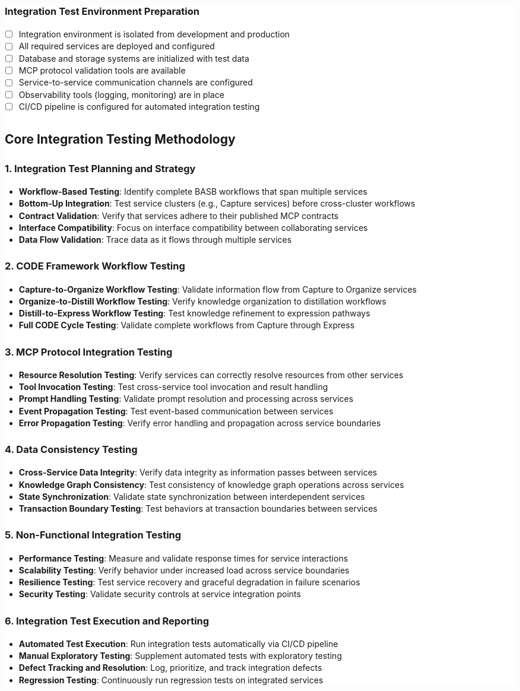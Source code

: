 ### Integration Test Environment Preparation
- [ ] Integration environment is isolated from development and production
- [ ] All required services are deployed and configured
- [ ] Database and storage systems are initialized with test data
- [ ] MCP protocol validation tools are available
- [ ] Service-to-service communication channels are configured
- [ ] Observability tools (logging, monitoring) are in place
- [ ] CI/CD pipeline is configured for automated integration testing

## Core Integration Testing Methodology

### 1. Integration Test Planning and Strategy
- **Workflow-Based Testing**: Identify complete BASB workflows that span multiple services
- **Bottom-Up Integration**: Test service clusters (e.g., Capture services) before cross-cluster workflows
- **Contract Validation**: Verify that services adhere to their published MCP contracts
- **Interface Compatibility**: Focus on interface compatibility between collaborating services
- **Data Flow Validation**: Trace data as it flows through multiple services

### 2. CODE Framework Workflow Testing
- **Capture-to-Organize Workflow Testing**: Validate information flow from Capture to Organize services
- **Organize-to-Distill Workflow Testing**: Verify knowledge organization to distillation workflows
- **Distill-to-Express Workflow Testing**: Test knowledge refinement to expression pathways
- **Full CODE Cycle Testing**: Validate complete workflows from Capture through Express

### 3. MCP Protocol Integration Testing
- **Resource Resolution Testing**: Verify services can correctly resolve resources from other services
- **Tool Invocation Testing**: Test cross-service tool invocation and result handling
- **Prompt Handling Testing**: Validate prompt resolution and processing across services
- **Event Propagation Testing**: Test event-based communication between services
- **Error Propagation Testing**: Verify error handling and propagation across service boundaries

### 4. Data Consistency Testing
- **Cross-Service Data Integrity**: Verify data integrity as information passes between services
- **Knowledge Graph Consistency**: Test consistency of knowledge graph operations across services
- **State Synchronization**: Validate state synchronization between interdependent services
- **Transaction Boundary Testing**: Test behaviors at transaction boundaries between services

### 5. Non-Functional Integration Testing
- **Performance Testing**: Measure and validate response times for service interactions
- **Scalability Testing**: Verify behavior under increased load across service boundaries
- **Resilience Testing**: Test service recovery and graceful degradation in failure scenarios
- **Security Testing**: Validate security controls at service integration points

### 6. Integration Test Execution and Reporting
- **Automated Test Execution**: Run integration tests automatically via CI/CD pipeline
- **Manual Exploratory Testing**: Supplement automated tests with exploratory testing
- **Defect Tracking and Resolution**: Log, prioritize, and track integration defects
- **Regression Testing**: Continuously run regression tests on integrated services
